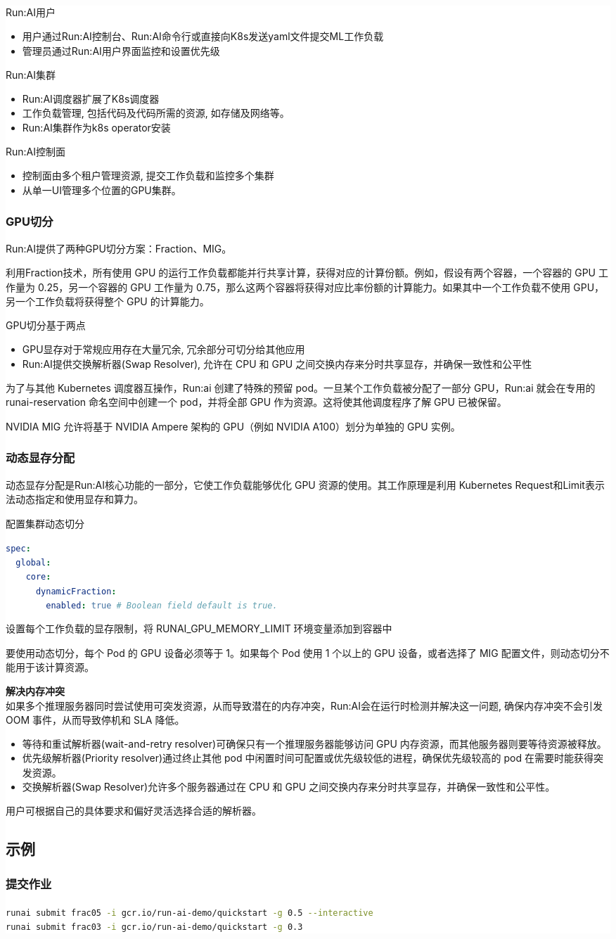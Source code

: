 Run:AI用户
- 用户通过Run:AI控制台、Run:AI命令行或直接向K8s发送yaml文件提交ML工作负载
- 管理员通过Run:AI用户界面监控和设置优先级

Run:AI集群
- Run:AI调度器扩展了K8s调度器
- 工作负载管理, 包括代码及代码所需的资源, 如存储及网络等。
- Run:AI集群作为k8s operator安装

Run:AI控制面
- 控制面由多个租户管理资源, 提交工作负载和监控多个集群
- 从单一UI管理多个位置的GPU集群。

### GPU切分
Run:AI提供了两种GPU切分方案：Fraction、MIG。

利用Fraction技术，所有使用 GPU 的运行工作负载都能并行共享计算，获得对应的计算份额。例如，假设有两个容器，一个容器的 GPU 工作量为 0.25，另一个容器的 GPU 工作量为 0.75，那么这两个容器将获得对应比率份额的计算能力。如果其中一个工作负载不使用 GPU，另一个工作负载将获得整个 GPU 的计算能力。

GPU切分基于两点
- GPU显存对于常规应用存在大量冗余, 冗余部分可切分给其他应用
- Run:AI提供交换解析器(Swap Resolver), 允许在 CPU 和 GPU 之间交换内存来分时共享显存，并确保一致性和公平性

为了与其他 Kubernetes 调度器互操作，Run:ai 创建了特殊的预留 pod。一旦某个工作负载被分配了一部分 GPU，Run:ai 就会在专用的 runai-reservation 命名空间中创建一个 pod，并将全部 GPU 作为资源。这将使其他调度程序了解 GPU 已被保留。

NVIDIA MIG 允许将基于 NVIDIA Ampere 架构的 GPU（例如 NVIDIA A100）划分为单独的 GPU 实例。

### 动态显存分配
动态显存分配是Run:AI核心功能的一部分，它使工作负载能够优化 GPU 资源的使用。其工作原理是利用 Kubernetes Request和Limit表示法动态指定和使用显存和算力。

配置集群动态切分
```yml
spec: 
  global: 
    core: 
      dynamicFraction: 
        enabled: true # Boolean field default is true.
```

设置每个工作负载的显存限制，将 RUNAI_GPU_MEMORY_LIMIT 环境变量添加到容器中

要使用动态切分，每个 Pod 的 GPU 设备必须等于 1。如果每个 Pod 使用 1 个以上的 GPU 设备，或者选择了 MIG 配置文件，则动态切分不能用于该计算资源。

**解决内存冲突**  
如果多个推理服务器同时尝试使用可突发资源，从而导致潜在的内存冲突，Run:AI会在运行时检测并解决这一问题, 确保内存冲突不会引发 OOM 事件，从而导致停机和 SLA 降低。
- 等待和重试解析器(wait-and-retry resolver)可确保只有一个推理服务器能够访问 GPU 内存资源，而其他服务器则要等待资源被释放。
- 优先级解析器(Priority resolver)通过终止其他 pod 中闲置时间可配置或优先级较低的进程，确保优先级较高的 pod 在需要时能获得突发资源。
- 交换解析器(Swap Resolver)允许多个服务器通过在 CPU 和 GPU 之间交换内存来分时共享显存，并确保一致性和公平性。

用户可根据自己的具体要求和偏好灵活选择合适的解析器。


## 示例
### 提交作业
```bash
runai submit frac05 -i gcr.io/run-ai-demo/quickstart -g 0.5 --interactive
runai submit frac03 -i gcr.io/run-ai-demo/quickstart -g 0.3
```
